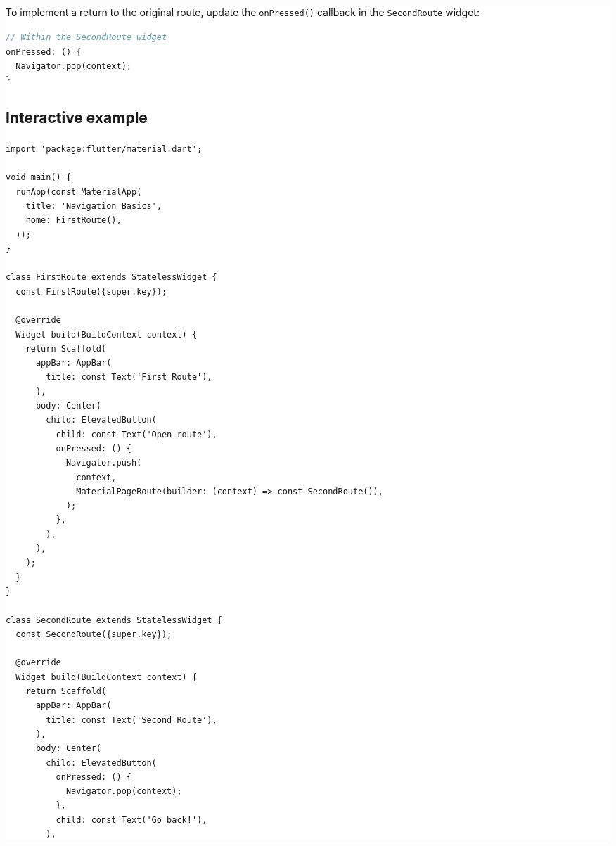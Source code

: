 To implement a return to the original route, update the `onPressed()`
callback in the `SecondRoute` widget:

<?code-excerpt "lib/main_step2.dart (SecondRouteOnPressed)"?>
```dart
// Within the SecondRoute widget
onPressed: () {
  Navigator.pop(context);
}
```

## Interactive example

<?code-excerpt "lib/main.dart"?>
```run-dartpad:theme-light:mode-flutter:run-true:width-100%:height-600px:split-60:ga_id-interactive_example
import 'package:flutter/material.dart';

void main() {
  runApp(const MaterialApp(
    title: 'Navigation Basics',
    home: FirstRoute(),
  ));
}

class FirstRoute extends StatelessWidget {
  const FirstRoute({super.key});

  @override
  Widget build(BuildContext context) {
    return Scaffold(
      appBar: AppBar(
        title: const Text('First Route'),
      ),
      body: Center(
        child: ElevatedButton(
          child: const Text('Open route'),
          onPressed: () {
            Navigator.push(
              context,
              MaterialPageRoute(builder: (context) => const SecondRoute()),
            );
          },
        ),
      ),
    );
  }
}

class SecondRoute extends StatelessWidget {
  const SecondRoute({super.key});

  @override
  Widget build(BuildContext context) {
    return Scaffold(
      appBar: AppBar(
        title: const Text('Second Route'),
      ),
      body: Center(
        child: ElevatedButton(
          onPressed: () {
            Navigator.pop(context);
          },
          child: const Text('Go back!'),
        ),
```